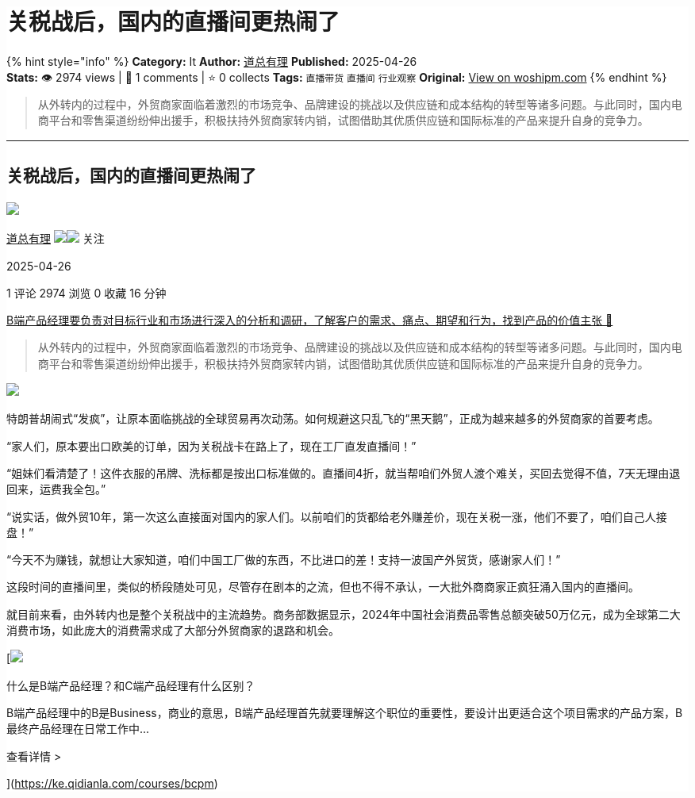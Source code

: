 # 关税战后，国内的直播间更热闹了
{% hint style="info" %}
**Category:** It
**Author:** [道总有理](https://www.woshipm.com/u/319619)
**Published:** 2025-04-26  
**Stats:** 👁️ 2974 views | 💬 1 comments | ⭐ 0 collects
**Tags:** `直播带货` `直播间` `行业观察`
**Original:** [View on woshipm.com](https://www.woshipm.com/it/6210207.html)
{% endhint %}
> 从外转内的过程中，外贸商家面临着激烈的市场竞争、品牌建设的挑战以及供应链和成本结构的转型等诸多问题。与此同时，国内电商平台和零售渠道纷纷伸出援手，积极扶持外贸商家转内销，试图借助其优质供应链和国际标准的产品来提升自身的竞争力。

---

## 关税战后，国内的直播间更热闹了

[![](https://static.woshipm.com/view/woshipm_api_def_20230925172710_5460.jpg?imageView2/1/w/72/h/72/q/100)](https://www.woshipm.com/u/319619)

[道总有理](https://www.woshipm.com/u/319619) ![](https://static.woshipm.com/tag/1121_1@2x.png)![](https://static.woshipm.com/tag/2103_1@2x.png) 关注

2025-04-26

1 评论 2974 浏览 0 收藏 16 分钟

[B端产品经理要负责对目标行业和市场进行深入的分析和调研，了解客户的需求、痛点、期望和行为，找到产品的价值主张 🔗](https://ke.qidianla.com/courses/bcpm)

> 从外转内的过程中，外贸商家面临着激烈的市场竞争、品牌建设的挑战以及供应链和成本结构的转型等诸多问题。与此同时，国内电商平台和零售渠道纷纷伸出援手，积极扶持外贸商家转内销，试图借助其优质供应链和国际标准的产品来提升自身的竞争力。

![](https://image.woshipm.com/2023/04/17/bb87a3f2-dcf5-11ed-897e-00163e0b5ff3.png)

特朗普胡闹式“发疯”，让原本面临挑战的全球贸易再次动荡。如何规避这只乱飞的“黑天鹅”，正成为越来越多的外贸商家的首要考虑。

“家人们，原本要出口欧美的订单，因为关税战卡在路上了，现在工厂直发直播间！”

“姐妹们看清楚了！这件衣服的吊牌、洗标都是按出口标准做的。直播间4折，就当帮咱们外贸人渡个难关，买回去觉得不值，7天无理由退回来，运费我全包。”

“说实话，做外贸10年，第一次这么直接面对国内的家人们。以前咱们的货都给老外赚差价，现在关税一涨，他们不要了，咱们自己人接盘！”

“今天不为赚钱，就想让大家知道，咱们中国工厂做的东西，不比进口的差！支持一波国产外贸货，感谢家人们！”

这段时间的直播间里，类似的桥段随处可见，尽管存在剧本的之流，但也不得不承认，一大批外商商家正疯狂涌入国内的直播间。

就目前来看，由外转内也是整个关税战中的主流趋势。商务部数据显示，2024年中国社会消费品零售总额突破50万亿元，成为全球第二大消费市场，如此庞大的消费需求成了大部分外贸商家的退路和机会。

[![](https://image.woshipm.com/2023/07/27/6f50fd24-2c7f-11ee-875d-00163e0b5ff3.png)

什么是B端产品经理？和C端产品经理有什么区别？

B端产品经理中的B是Business，商业的意思，B端产品经理首先就要理解这个职位的重要性，要设计出更适合这个项目需求的产品方案，B最终产品经理在日常工作中...

查看详情 >

](https://ke.qidianla.com/courses/bcpm)
